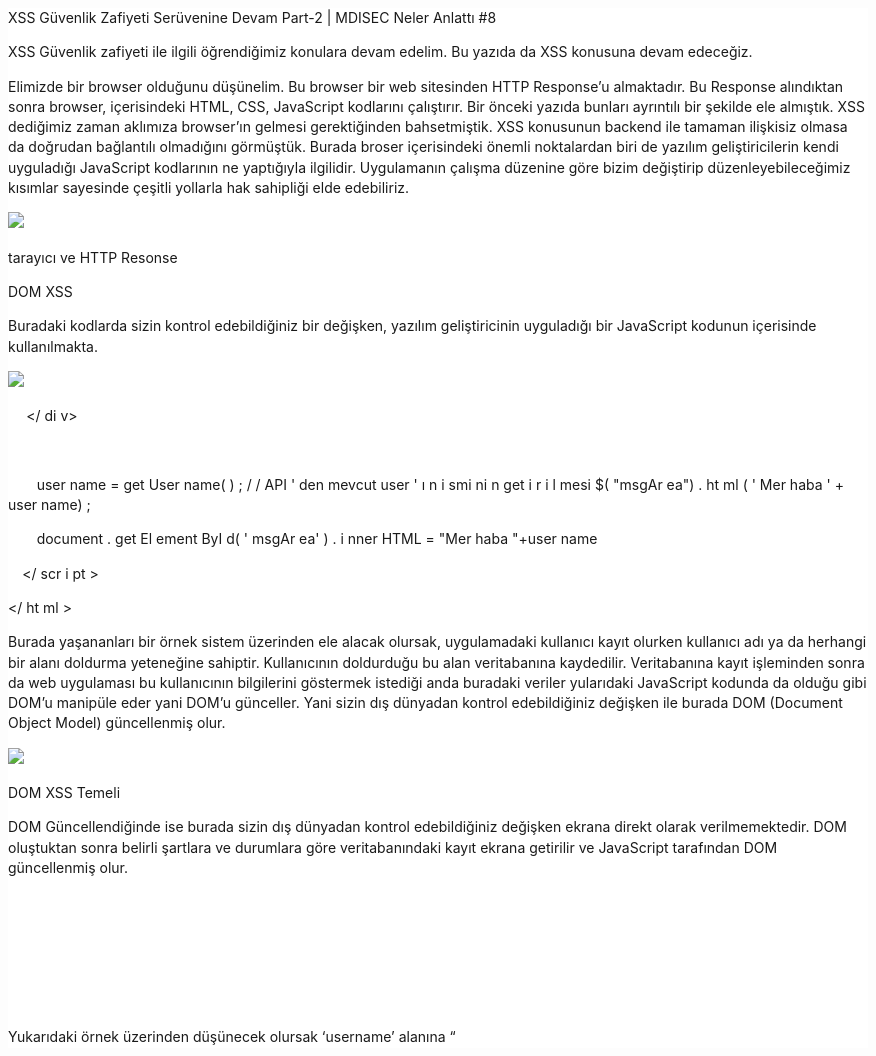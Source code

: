 ﻿XSS Güvenlik Zafiyeti Serüvenine Devam Part-2 | MDISEC Neler Anlattı #8

XSS Güvenlik zafiyeti ile ilgili öğrendiğimiz konulara devam edelim. Bu yazıda da XSS konusuna devam edeceğiz.

Elimizde bir browser olduğunu düşünelim. Bu browser bir web sitesinden HTTP Response’u almaktadır. Bu Response alındıktan sonra browser, içerisindeki HTML, CSS, JavaScript kodlarını çalıştırır. Bir önceki yazıda bunları ayrıntılı bir şekilde ele almıştık. XSS dediğimiz zaman aklımıza browser’ın gelmesi gerektiğinden bahsetmiştik. XSS konusunun backend ile tamaman ilişkisiz olmasa da doğrudan bağlantılı olmadığını görmüştük. Burada broser içerisindeki önemli noktalardan biri de yazılım geliştiricilerin kendi uyguladığı JavaScript kodlarının ne yaptığıyla ilgilidir. Uygulamanın çalışma düzenine göre bizim değiştirip düzenleyebileceğimiz kısımlar sayesinde çeşitli yollarla hak sahipliği elde edebiliriz.

![](Aspose.Words.cccac844-d5dd-4f8a-a005-2e49c7480041.001.png)

tarayıcı ve HTTP Resonse

DOM XSS

Buradaki kodlarda sizin kontrol edebildiğiniz bir değişken, yazılım geliştiricinin uyguladığı bir JavaScript kodunun içerisinde kullanılmakta.

<ht ml >![](Aspose.Words.cccac844-d5dd-4f8a-a005-2e49c7480041.002.png)

`  `<di v  i d="msgAr ea">   </ di v>

`  `<scr i pt >

`    `user name  =  get User name( ) ;  / / API ' den  mevcut  user ' ı n  i smi ni n  get i r i l mesi     $( "msgAr ea") . ht ml ( ' Mer haba  ' +  user name) ;

`    `document . get El ement ByI d( ' msgAr ea' ) . i nner HTML  =  "Mer haba  "+user name

`  `</ scr i pt >

</ ht ml >

Burada yaşananları bir örnek sistem üzerinden ele alacak olursak, uygulamadaki kullanıcı kayıt olurken kullanıcı adı ya da herhangi bir alanı doldurma yeteneğine sahiptir. Kullanıcının doldurduğu bu alan veritabanına kaydedilir. Veritabanına kayıt işleminden sonra da web uygulaması bu kullanıcının bilgilerini göstermek istediği anda buradaki veriler yularıdaki JavaScript kodunda da olduğu gibi DOM’u manipüle eder yani DOM’u günceller. Yani sizin dış dünyadan kontrol edebildiğiniz değişken ile burada DOM (Document Object Model) güncellenmiş olur.

![](Aspose.Words.cccac844-d5dd-4f8a-a005-2e49c7480041.003.png)

DOM XSS Temeli

DOM Güncellendiğinde ise burada sizin dış dünyadan kontrol edebildiğiniz değişken ekrana direkt olarak verilmemektedir. DOM oluştuktan sonra belirli şartlara ve durumlara göre veritabanındaki kayıt ekrana getirilir ve JavaScript tarafından DOM güncellenmiş olur.

Yukarıdaki örnek üzerinden düşünecek olursak ‘username’ alanına “<svg onload=alert(1)>” gibi bir XSS payload’ı yazarsanız bu bilgi DOM’a backend tarafından doğrudan koyulmamaktadır, ilgili şartlara göre JavaScript tarafından koyulmaktadır. Dolayısıyla kodlar okunarak hangi kısmın nereyi güncellediği tespit edilmelidir.
